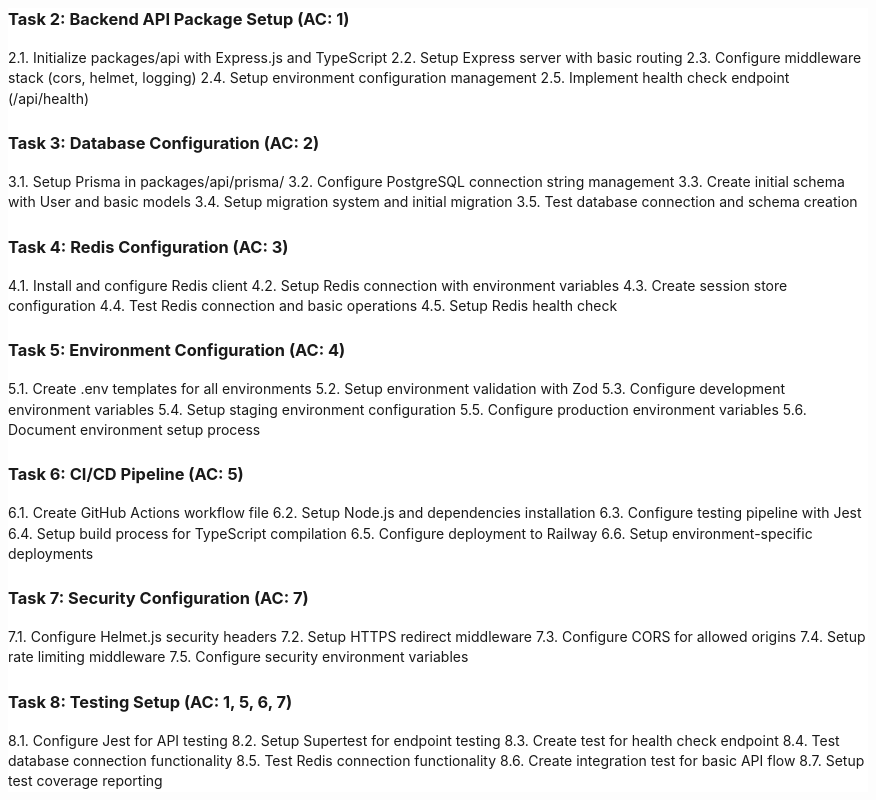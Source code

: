 ### Task 2: Backend API Package Setup (AC: 1)
2.1. Initialize packages/api with Express.js and TypeScript
2.2. Setup Express server with basic routing
2.3. Configure middleware stack (cors, helmet, logging)
2.4. Setup environment configuration management
2.5. Implement health check endpoint (/api/health)

### Task 3: Database Configuration (AC: 2)
3.1. Setup Prisma in packages/api/prisma/
3.2. Configure PostgreSQL connection string management
3.3. Create initial schema with User and basic models
3.4. Setup migration system and initial migration
3.5. Test database connection and schema creation

### Task 4: Redis Configuration (AC: 3)
4.1. Install and configure Redis client
4.2. Setup Redis connection with environment variables
4.3. Create session store configuration
4.4. Test Redis connection and basic operations
4.5. Setup Redis health check

### Task 5: Environment Configuration (AC: 4)
5.1. Create .env templates for all environments
5.2. Setup environment validation with Zod
5.3. Configure development environment variables
5.4. Setup staging environment configuration
5.5. Configure production environment variables
5.6. Document environment setup process

### Task 6: CI/CD Pipeline (AC: 5)
6.1. Create GitHub Actions workflow file
6.2. Setup Node.js and dependencies installation
6.3. Configure testing pipeline with Jest
6.4. Setup build process for TypeScript compilation
6.5. Configure deployment to Railway
6.6. Setup environment-specific deployments

### Task 7: Security Configuration (AC: 7)
7.1. Configure Helmet.js security headers
7.2. Setup HTTPS redirect middleware
7.3. Configure CORS for allowed origins
7.4. Setup rate limiting middleware
7.5. Configure security environment variables

### Task 8: Testing Setup (AC: 1, 5, 6, 7)
8.1. Configure Jest for API testing
8.2. Setup Supertest for endpoint testing
8.3. Create test for health check endpoint
8.4. Test database connection functionality
8.5. Test Redis connection functionality
8.6. Create integration test for basic API flow
8.7. Setup test coverage reporting
